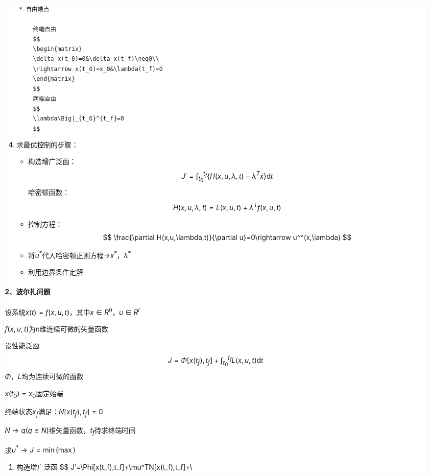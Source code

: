 		* 自由端点

			终端自由
			$$
			\begin{matrix}
			\delta x(t_0)=0&\delta x(t_f)\neq0\\
			\rightarrow x(t_0)=x_0&\lambda(t_f)=0
			\end{matrix}
			$$
			两端自由
			$$
			\lambda\Big|_{t_0}^{t_f}=0
			$$

4. 求最优控制的步骤：

	* 构造增广泛函：
		$$
		J'=\int_{t_0}^{t_f}\Big\{H(x,u,\lambda,t)-\lambda^T\dot x \Big\}\mathrm dt
		$$
		哈密顿函数：
		$$
		H(x,u,\lambda,t)=L(x,u,t)+\lambda^Tf(x,u,t)
		$$

	* 控制方程：
		$$
		\frac{\partial H(x,u,\lambda,t)}{\partial u}=0\rightarrow u^*(x,\lambda)
		$$

	* 将$u^*$代入哈密顿正则方程$\rightarrow$$x^*$，$\lambda^*$

	* 利用边界条件定解

#### 2、波尔扎问题

设系统$\dot x(t)=f(x,u,t)$，其中$x\in R^n$，$u\in R^r$

$f(x,u,t)$为$n$维连续可微的矢量函数

设性能泛函
$$
J=\Phi[x(t_f),t_f]+\int_{t_0}^{t_f}L(x,u,t)\mathrm dt
$$
$\Phi$，$L$均为连续可微的函数

$x(t_0)=x_0$固定始端

终端状态$x_f$满足：$N[x(t_f),t_f]=0$

$N\rightarrow q(q\leq N)$维矢量函数，$t_f$待求终端时间

求$u^*\rightarrow J=\min(\max)$ 

1. 构造增广泛函
	$$
	J'=\Phi[x(t_f),t_f]+\mu^TN[x(t_f),t_f]+\\
	